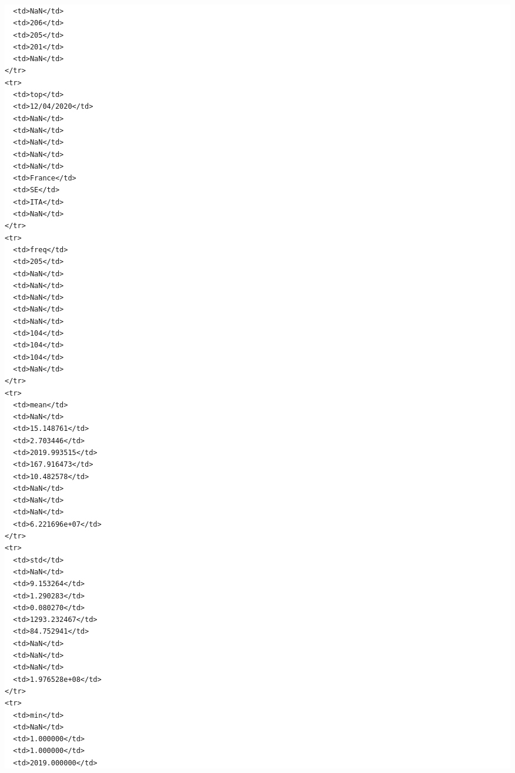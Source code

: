       <td>NaN</td>
      <td>206</td>
      <td>205</td>
      <td>201</td>
      <td>NaN</td>
    </tr>
    <tr>
      <td>top</td>
      <td>12/04/2020</td>
      <td>NaN</td>
      <td>NaN</td>
      <td>NaN</td>
      <td>NaN</td>
      <td>NaN</td>
      <td>France</td>
      <td>SE</td>
      <td>ITA</td>
      <td>NaN</td>
    </tr>
    <tr>
      <td>freq</td>
      <td>205</td>
      <td>NaN</td>
      <td>NaN</td>
      <td>NaN</td>
      <td>NaN</td>
      <td>NaN</td>
      <td>104</td>
      <td>104</td>
      <td>104</td>
      <td>NaN</td>
    </tr>
    <tr>
      <td>mean</td>
      <td>NaN</td>
      <td>15.148761</td>
      <td>2.703446</td>
      <td>2019.993515</td>
      <td>167.916473</td>
      <td>10.482578</td>
      <td>NaN</td>
      <td>NaN</td>
      <td>NaN</td>
      <td>6.221696e+07</td>
    </tr>
    <tr>
      <td>std</td>
      <td>NaN</td>
      <td>9.153264</td>
      <td>1.290283</td>
      <td>0.080270</td>
      <td>1293.232467</td>
      <td>84.752941</td>
      <td>NaN</td>
      <td>NaN</td>
      <td>NaN</td>
      <td>1.976528e+08</td>
    </tr>
    <tr>
      <td>min</td>
      <td>NaN</td>
      <td>1.000000</td>
      <td>1.000000</td>
      <td>2019.000000</td>